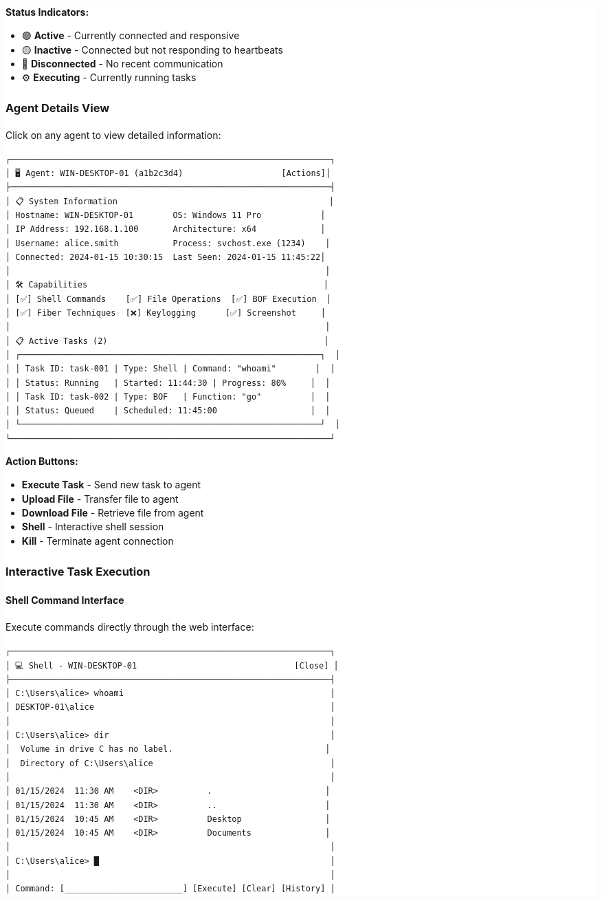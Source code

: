 **Status Indicators:**
- 🟢 **Active** - Currently connected and responsive
- 🟡 **Inactive** - Connected but not responding to heartbeats
- 🔴 **Disconnected** - No recent communication
- ⚙️ **Executing** - Currently running tasks

### Agent Details View

Click on any agent to view detailed information:

```
┌─────────────────────────────────────────────────────────────────┐
│ 🖥️ Agent: WIN-DESKTOP-01 (a1b2c3d4)                    [Actions]│
├─────────────────────────────────────────────────────────────────┤
│ 📋 System Information                                           │
│ Hostname: WIN-DESKTOP-01        OS: Windows 11 Pro            │
│ IP Address: 192.168.1.100       Architecture: x64             │
│ Username: alice.smith           Process: svchost.exe (1234)    │
│ Connected: 2024-01-15 10:30:15  Last Seen: 2024-01-15 11:45:22│
│                                                                │
│ 🛠️ Capabilities                                                │
│ [✅] Shell Commands    [✅] File Operations  [✅] BOF Execution  │
│ [✅] Fiber Techniques  [❌] Keylogging      [✅] Screenshot     │
│                                                                │
│ 📋 Active Tasks (2)                                            │
│ ┌─────────────────────────────────────────────────────────────┐  │
│ │ Task ID: task-001 | Type: Shell | Command: "whoami"        │  │
│ │ Status: Running   | Started: 11:44:30 | Progress: 80%     │  │
│ │ Task ID: task-002 | Type: BOF   | Function: "go"          │  │
│ │ Status: Queued    | Scheduled: 11:45:00                   │  │
│ └─────────────────────────────────────────────────────────────┘  │
└─────────────────────────────────────────────────────────────────┘
```

**Action Buttons:**
- **Execute Task** - Send new task to agent
- **Upload File** - Transfer file to agent
- **Download File** - Retrieve file from agent
- **Shell** - Interactive shell session
- **Kill** - Terminate agent connection

### Interactive Task Execution

#### Shell Command Interface

Execute commands directly through the web interface:

```
┌─────────────────────────────────────────────────────────────────┐
│ 💻 Shell - WIN-DESKTOP-01                                [Close] │
├─────────────────────────────────────────────────────────────────┤
│ C:\Users\alice> whoami                                          │
│ DESKTOP-01\alice                                                │
│                                                                 │
│ C:\Users\alice> dir                                             │
│  Volume in drive C has no label.                               │
│  Directory of C:\Users\alice                                    │
│                                                                 │
│ 01/15/2024  11:30 AM    <DIR>          .                       │
│ 01/15/2024  11:30 AM    <DIR>          ..                      │
│ 01/15/2024  10:45 AM    <DIR>          Desktop                 │
│ 01/15/2024  10:45 AM    <DIR>          Documents               │
│                                                                 │
│ C:\Users\alice> █                                               │
│                                                                 │
│ Command: [________________________] [Execute] [Clear] [History] │
```
